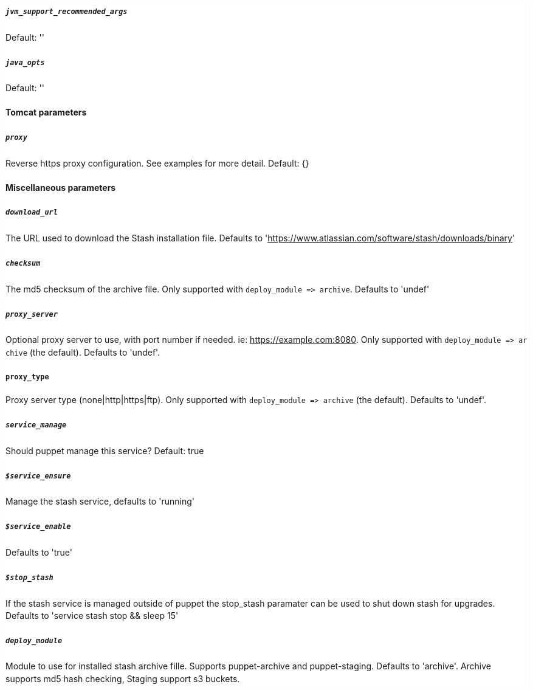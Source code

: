 ##### `jvm_support_recommended_args`

Default: ''

##### `java_opts`

Default: ''

#### Tomcat parameters

##### `proxy`

Reverse https proxy configuration. See examples for more detail. Default: {}

#### Miscellaneous  parameters

##### `download_url`

The URL used to download the Stash installation file.
Defaults to '<https://www.atlassian.com/software/stash/downloads/binary>'

##### `checksum`

The md5 checksum of the archive file. Only supported with `deploy_module => archive`.
Defaults to 'undef'

##### `proxy_server`

Optional proxy server to use, with port number if needed. ie: https://example.com:8080.
Only supported with `deploy_module => archive` (the default).  Defaults to 'undef'.

#### `proxy_type`

Proxy server type (none|http|https|ftp).
Only supported with `deploy_module => archive` (the default).  Defaults to 'undef'.

##### `service_manage`

Should puppet manage this service? Default: true

##### `$service_ensure`

Manage the stash service, defaults to 'running'

##### `$service_enable`

Defaults to 'true'

##### `$stop_stash`

If the stash service is managed outside of puppet the stop_stash paramater can be
used to shut down stash for upgrades. Defaults to 'service stash stop && sleep 15'

##### `deploy_module`

Module to use for installed stash archive fille. Supports puppet-archive and
puppet-staging. Defaults to 'archive'. Archive supports md5 hash checking,
Staging support s3 buckets.
